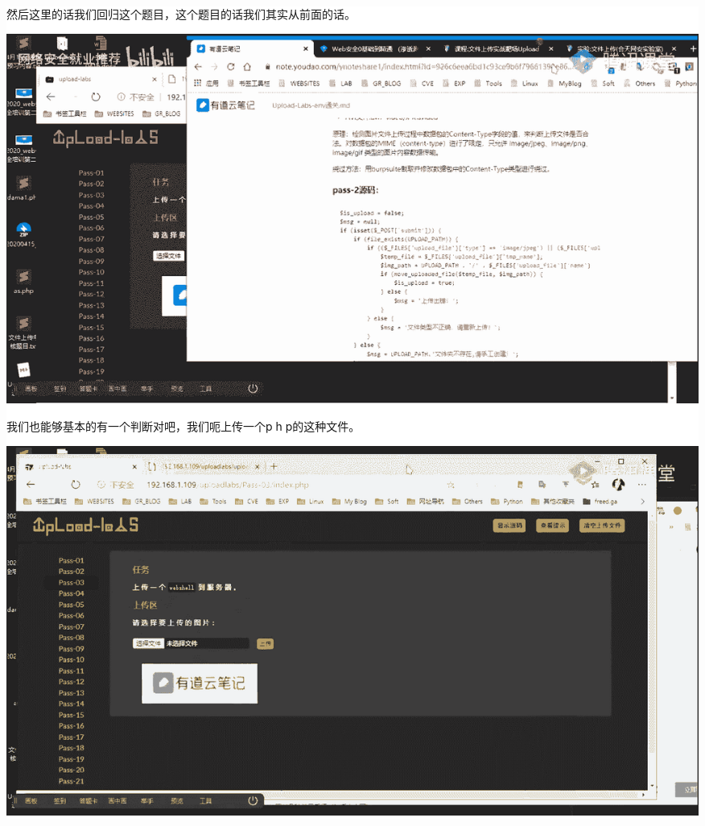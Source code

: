 然后这里的话我们回归这个题目，这个题目的话我们其实从前面的话。

![](img/67e8f480b552bec790fc1ae259493e3d_69.png)

我们也能够基本的有一个判断对吧，我们呃上传一个p h p的这种文件。

![](img/67e8f480b552bec790fc1ae259493e3d_71.png)
